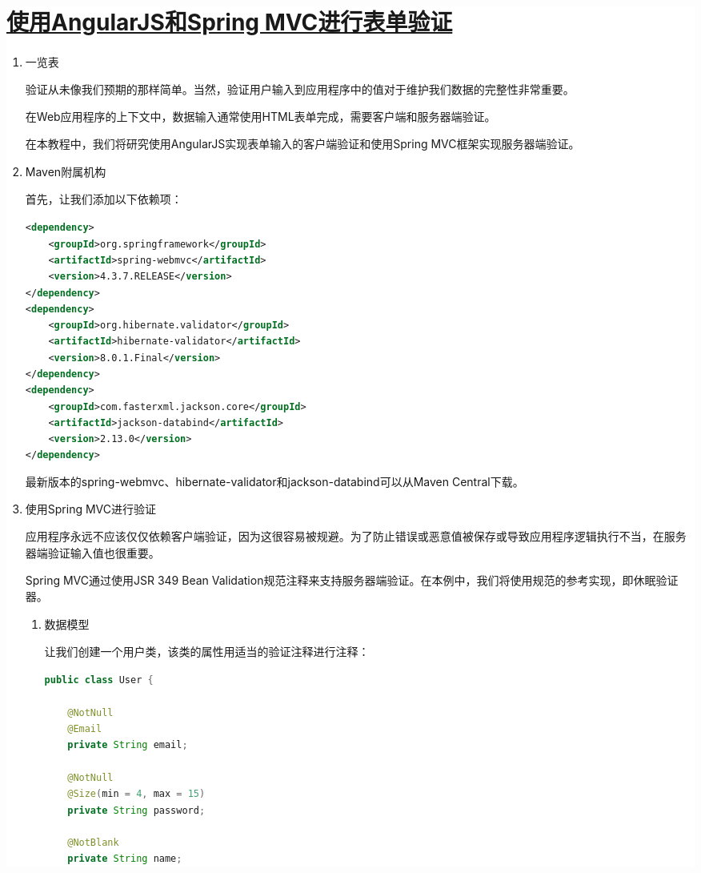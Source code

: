 # [使用AngularJS和Spring MVC进行表单验证](https://www.baeldung.com/validation-angularjs-spring-mvc)

1. 一览表

    验证从未像我们预期的那样简单。当然，验证用户输入到应用程序中的值对于维护我们数据的完整性非常重要。

    在Web应用程序的上下文中，数据输入通常使用HTML表单完成，需要客户端和服务器端验证。

    在本教程中，我们将研究使用AngularJS实现表单输入的客户端验证和使用Spring MVC框架实现服务器端验证。

2. Maven附属机构

    首先，让我们添加以下依赖项：

    ```xml
    <dependency>
        <groupId>org.springframework</groupId>
        <artifactId>spring-webmvc</artifactId>
        <version>4.3.7.RELEASE</version>
    </dependency>
    <dependency>
        <groupId>org.hibernate.validator</groupId>
        <artifactId>hibernate-validator</artifactId>
        <version>8.0.1.Final</version>
    </dependency>
    <dependency>
        <groupId>com.fasterxml.jackson.core</groupId>
        <artifactId>jackson-databind</artifactId>
        <version>2.13.0</version>
    </dependency>
    ```

    最新版本的spring-webmvc、hibernate-validator和jackson-databind可以从Maven Central下载。

3. 使用Spring MVC进行验证

    应用程序永远不应该仅仅依赖客户端验证，因为这很容易被规避。为了防止错误或恶意值被保存或导致应用程序逻辑执行不当，在服务器端验证输入值也很重要。

    Spring MVC通过使用JSR 349 Bean Validation规范注释来支持服务器端验证。在本例中，我们将使用规范的参考实现，即休眠验证器。

    1. 数据模型

        让我们创建一个用户类，该类的属性用适当的验证注释进行注释：

        ```java
        public class User {

            @NotNull
            @Email
            private String email;

            @NotNull
            @Size(min = 4, max = 15)
            private String password;

            @NotBlank
            private String name;
